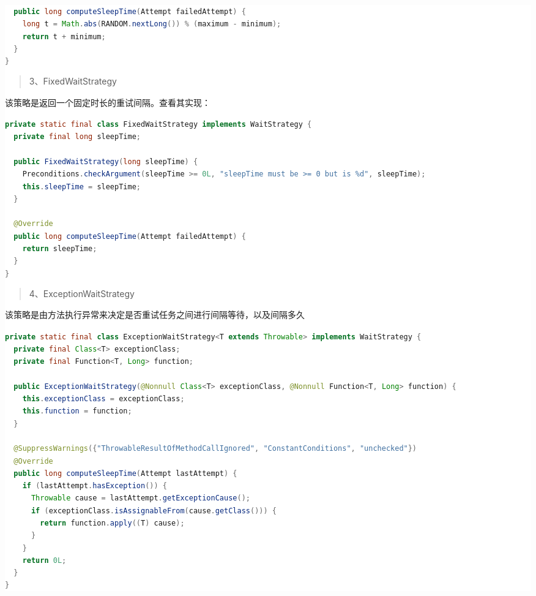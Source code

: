 ```java
  public long computeSleepTime(Attempt failedAttempt) {
    long t = Math.abs(RANDOM.nextLong()) % (maximum - minimum);
    return t + minimum;
  }
}
```

> 3、FixedWaitStrategy

该策略是返回一个固定时长的重试间隔。查看其实现：

```java
private static final class FixedWaitStrategy implements WaitStrategy {
  private final long sleepTime;

  public FixedWaitStrategy(long sleepTime) {
    Preconditions.checkArgument(sleepTime >= 0L, "sleepTime must be >= 0 but is %d", sleepTime);
    this.sleepTime = sleepTime;
  }

  @Override
  public long computeSleepTime(Attempt failedAttempt) {
    return sleepTime;
  }
}
```

> 4、ExceptionWaitStrategy

该策略是由方法执行异常来决定是否重试任务之间进行间隔等待，以及间隔多久

```java
private static final class ExceptionWaitStrategy<T extends Throwable> implements WaitStrategy {
  private final Class<T> exceptionClass;
  private final Function<T, Long> function;

  public ExceptionWaitStrategy(@Nonnull Class<T> exceptionClass, @Nonnull Function<T, Long> function) {
    this.exceptionClass = exceptionClass;
    this.function = function;
  }

  @SuppressWarnings({"ThrowableResultOfMethodCallIgnored", "ConstantConditions", "unchecked"})
  @Override
  public long computeSleepTime(Attempt lastAttempt) {
    if (lastAttempt.hasException()) {
      Throwable cause = lastAttempt.getExceptionCause();
      if (exceptionClass.isAssignableFrom(cause.getClass())) {
        return function.apply((T) cause);
      }
    }
    return 0L;
  }
}
```
